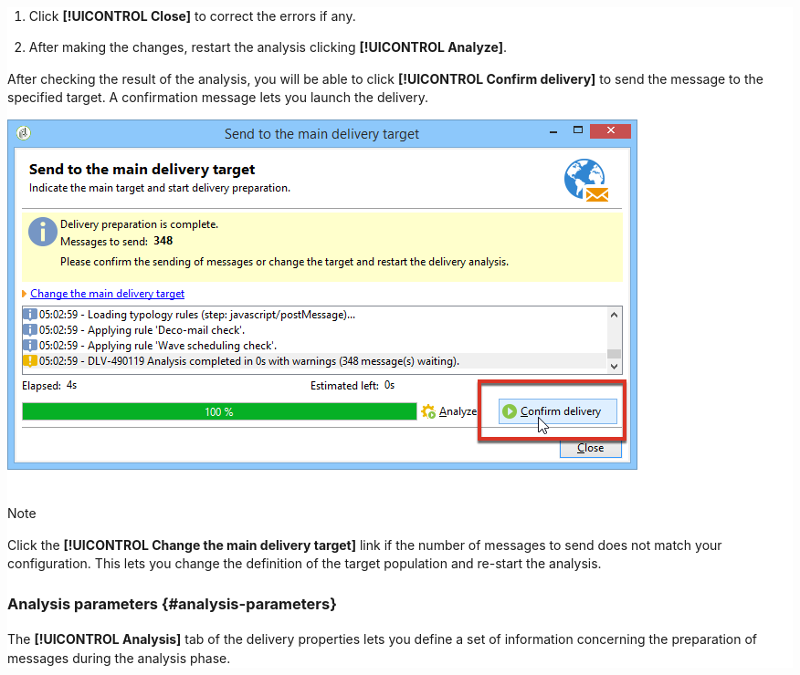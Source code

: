 1. Click **[!UICONTROL Close]** to correct the errors if any.

1. After making the changes, restart the analysis clicking **[!UICONTROL Analyze]**.

After checking the result of the analysis, you will be able to click **[!UICONTROL Confirm delivery]** to send the message to the specified target. A confirmation message lets you launch the delivery.

![](assets/s_ncs_user_email_del_analyze_ok.png)

>[!NOTE]
>
>Click the **[!UICONTROL Change the main delivery target]** link if the number of messages to send does not match your configuration. This lets you change the definition of the target population and re-start the analysis.

### Analysis parameters {#analysis-parameters}

The **[!UICONTROL Analysis]** tab of the delivery properties lets you define a set of information concerning the preparation of messages during the analysis phase.
